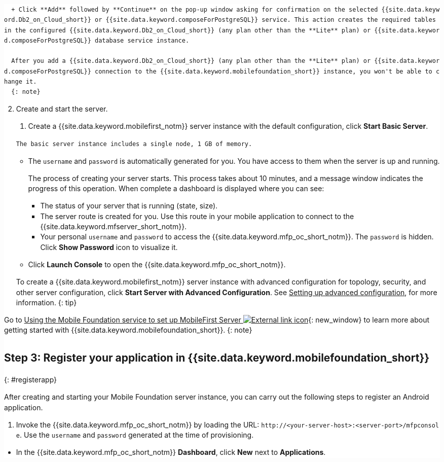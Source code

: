       + Click **Add** followed by **Continue** on the pop-up window asking for confirmation on the selected {{site.data.keyword.Db2_on_Cloud_short}} or {{site.data.keyword.composeForPostgreSQL}} service. This action creates the required tables in the configured {{site.data.keyword.Db2_on_Cloud_short}} (any plan other than the **Lite** plan) or {{site.data.keyword.composeForPostgreSQL}} database service instance.

      After you add a {{site.data.keyword.Db2_on_Cloud_short}} (any plan other than the **Lite** plan) or {{site.data.keyword.composeForPostgreSQL}} connection to the {{site.data.keyword.mobilefoundation_short}} instance, you won't be able to change it.
      {: note}

  2.  Create and start the server.

      1. Create a {{site.data.keyword.mobilefirst_notm}} server instance with the default configuration, click **Start Basic Server**.

        `The basic server instance includes a single node, 1 GB of memory.`

      + The `username` and `password` is automatically generated for you. You have access to them when the server is up and running.  

        The process of creating your server starts. This process takes about 10 minutes, and a message window indicates the progress of this operation. When complete a dashboard is displayed where you can see:
          -	The status of your server that is running (state, size).
          -	The server route is created for you. Use this route in your mobile application to connect to the {{site.data.keyword.mfserver_short_notm}}.
          -	Your personal `username` and `password` to access the {{site.data.keyword.mfp_oc_short_notm}}. The `password` is hidden. Click **Show Password** icon to visualize it.

      +  Click **Launch Console** to open the {{site.data.keyword.mfp_oc_short_notm}}.  

      To create a {{site.data.keyword.mobilefirst_notm}} server instance with advanced configuration for topology, security, and other server configuration, click **Start Server with Advanced Configuration**. See [Setting up advanced configuration](c_using_mfs_p2.html#using_mfs_advanced_p2), for more information.
      {: tip}

Go to [Using the Mobile Foundation service to set up MobileFirst Server ![External link icon](../../icons/launch-glyph.svg "External link icon")](https://mobilefirstplatform.ibmcloud.com/tutorials/en/foundation/8.0/bluemix/using-mobile-foundation/){: new_window} to learn more about getting started with {{site.data.keyword.mobilefoundation_short}}.
{: note}

## Step 3: Register your application in {{site.data.keyword.mobilefoundation_short}}
{: #registerapp}

After creating and starting your Mobile Foundation server instance, you can carry out the following steps to register an Android application.

  1.  Invoke the {{site.data.keyword.mfp_oc_short_notm}} by loading the URL: `http://<your-server-host>:<server-port>/mfpconsole`. Use the `username` and `password` generated at the time of provisioning.

  + In the  {{site.data.keyword.mfp_oc_short_notm}} **Dashboard**, click **New** next to **Applications**.
